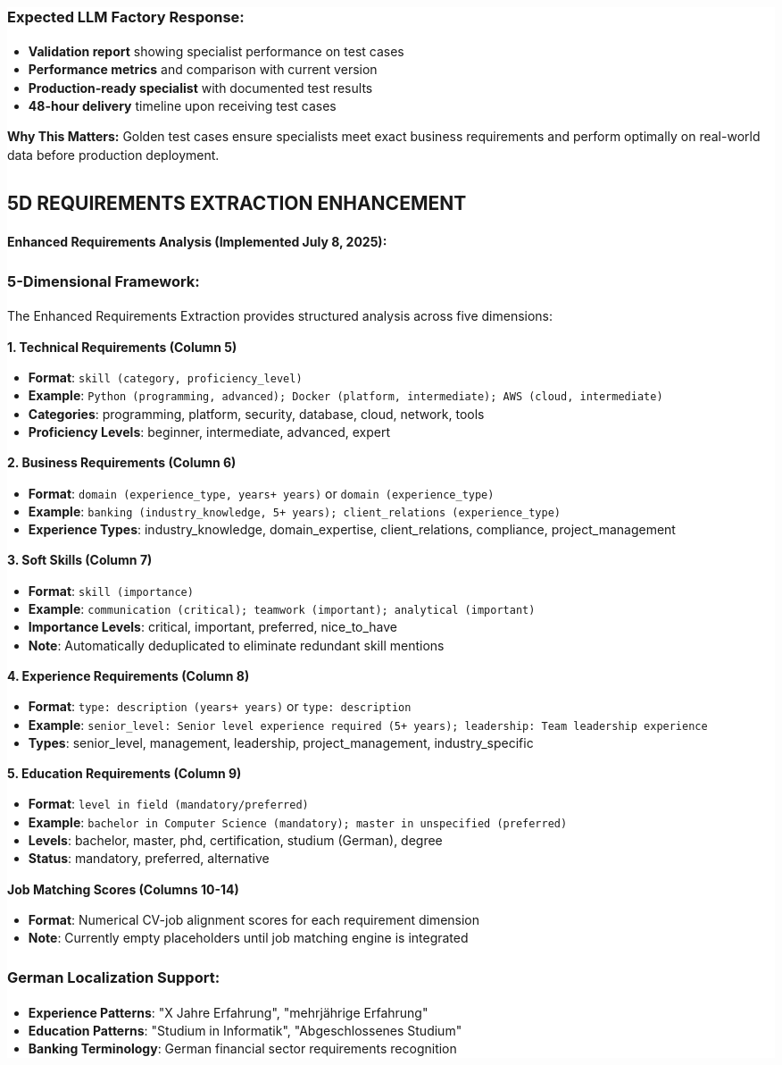 ### **Expected LLM Factory Response:**
- **Validation report** showing specialist performance on test cases
- **Performance metrics** and comparison with current version
- **Production-ready specialist** with documented test results
- **48-hour delivery** timeline upon receiving test cases

**Why This Matters:** Golden test cases ensure specialists meet exact business requirements and perform optimally on real-world data before production deployment.

## **5D REQUIREMENTS EXTRACTION ENHANCEMENT**
**Enhanced Requirements Analysis (Implemented July 8, 2025):**

### **5-Dimensional Framework:**
The Enhanced Requirements Extraction provides structured analysis across five dimensions:

**1. Technical Requirements (Column 5)**
- **Format**: `skill (category, proficiency_level)`
- **Example**: `Python (programming, advanced); Docker (platform, intermediate); AWS (cloud, intermediate)`
- **Categories**: programming, platform, security, database, cloud, network, tools
- **Proficiency Levels**: beginner, intermediate, advanced, expert

**2. Business Requirements (Column 6)**
- **Format**: `domain (experience_type, years+ years)` or `domain (experience_type)`
- **Example**: `banking (industry_knowledge, 5+ years); client_relations (experience_type)`
- **Experience Types**: industry_knowledge, domain_expertise, client_relations, compliance, project_management

**3. Soft Skills (Column 7)**
- **Format**: `skill (importance)`
- **Example**: `communication (critical); teamwork (important); analytical (important)`
- **Importance Levels**: critical, important, preferred, nice_to_have
- **Note**: Automatically deduplicated to eliminate redundant skill mentions

**4. Experience Requirements (Column 8)**
- **Format**: `type: description (years+ years)` or `type: description`
- **Example**: `senior_level: Senior level experience required (5+ years); leadership: Team leadership experience`
- **Types**: senior_level, management, leadership, project_management, industry_specific

**5. Education Requirements (Column 9)**
- **Format**: `level in field (mandatory/preferred)`
- **Example**: `bachelor in Computer Science (mandatory); master in unspecified (preferred)`
- **Levels**: bachelor, master, phd, certification, studium (German), degree
- **Status**: mandatory, preferred, alternative

**Job Matching Scores (Columns 10-14)**
- **Format**: Numerical CV-job alignment scores for each requirement dimension
- **Note**: Currently empty placeholders until job matching engine is integrated

### **German Localization Support:**
- **Experience Patterns**: "X Jahre Erfahrung", "mehrjährige Erfahrung"
- **Education Patterns**: "Studium in Informatik", "Abgeschlossenes Studium"
- **Banking Terminology**: German financial sector requirements recognition
